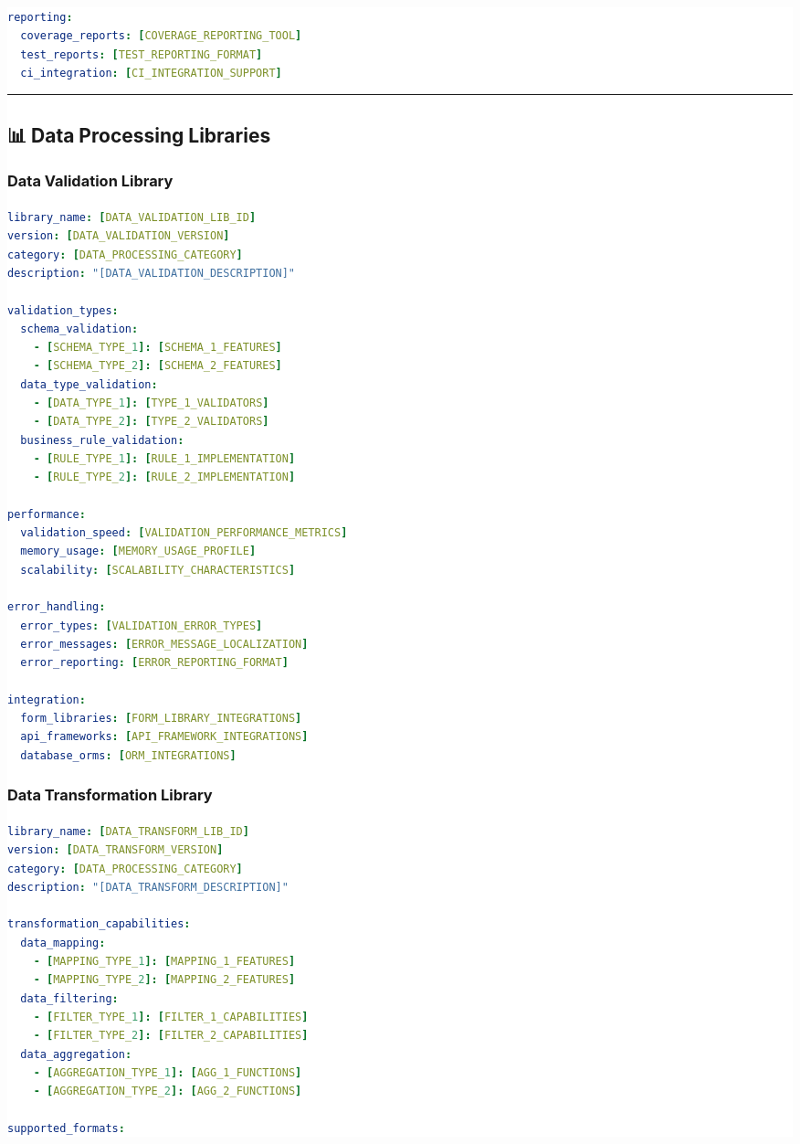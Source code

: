 ```yaml
reporting:
  coverage_reports: [COVERAGE_REPORTING_TOOL]
  test_reports: [TEST_REPORTING_FORMAT]
  ci_integration: [CI_INTEGRATION_SUPPORT]
```

---

## 📊 Data Processing Libraries

### Data Validation Library
```yaml
library_name: [DATA_VALIDATION_LIB_ID]
version: [DATA_VALIDATION_VERSION]
category: [DATA_PROCESSING_CATEGORY]
description: "[DATA_VALIDATION_DESCRIPTION]"

validation_types:
  schema_validation:
    - [SCHEMA_TYPE_1]: [SCHEMA_1_FEATURES]
    - [SCHEMA_TYPE_2]: [SCHEMA_2_FEATURES]
  data_type_validation:
    - [DATA_TYPE_1]: [TYPE_1_VALIDATORS]
    - [DATA_TYPE_2]: [TYPE_2_VALIDATORS]
  business_rule_validation:
    - [RULE_TYPE_1]: [RULE_1_IMPLEMENTATION]
    - [RULE_TYPE_2]: [RULE_2_IMPLEMENTATION]

performance:
  validation_speed: [VALIDATION_PERFORMANCE_METRICS]
  memory_usage: [MEMORY_USAGE_PROFILE]
  scalability: [SCALABILITY_CHARACTERISTICS]

error_handling:
  error_types: [VALIDATION_ERROR_TYPES]
  error_messages: [ERROR_MESSAGE_LOCALIZATION]
  error_reporting: [ERROR_REPORTING_FORMAT]

integration:
  form_libraries: [FORM_LIBRARY_INTEGRATIONS]
  api_frameworks: [API_FRAMEWORK_INTEGRATIONS]
  database_orms: [ORM_INTEGRATIONS]
```

### Data Transformation Library
```yaml
library_name: [DATA_TRANSFORM_LIB_ID]
version: [DATA_TRANSFORM_VERSION]
category: [DATA_PROCESSING_CATEGORY]
description: "[DATA_TRANSFORM_DESCRIPTION]"

transformation_capabilities:
  data_mapping:
    - [MAPPING_TYPE_1]: [MAPPING_1_FEATURES]
    - [MAPPING_TYPE_2]: [MAPPING_2_FEATURES]
  data_filtering:
    - [FILTER_TYPE_1]: [FILTER_1_CAPABILITIES]
    - [FILTER_TYPE_2]: [FILTER_2_CAPABILITIES]
  data_aggregation:
    - [AGGREGATION_TYPE_1]: [AGG_1_FUNCTIONS]
    - [AGGREGATION_TYPE_2]: [AGG_2_FUNCTIONS]

supported_formats:
```